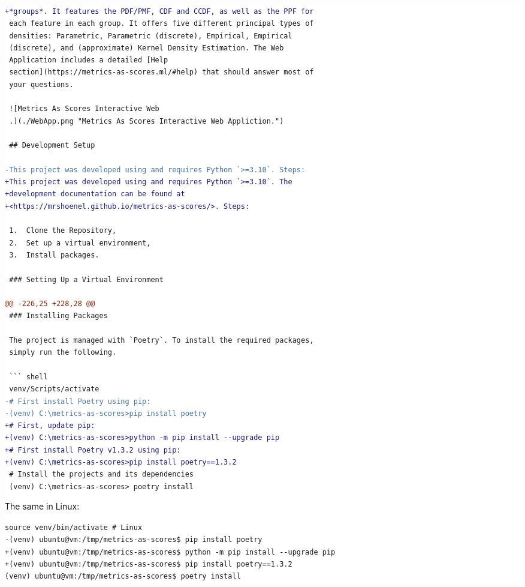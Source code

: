 ```diff
+*groups*. It features the PDF/PMF, CDF and CCDF, as well as the PPF for
 each feature in each group. It offers five different principal types of
 densities: Parametric, Parametric (discrete), Empirical, Empirical
 (discrete), and (approximate) Kernel Density Estimation. The Web
 Application includes a detailed [Help
 section](https://metrics-as-scores.ml/#help) that should answer most of
 your questions.
 
 ![Metrics As Scores Interactive Web
 .](./WebApp.png "Metrics As Scores Interactive Web Appliction.")
 
 ## Development Setup
 
-This project was developed using and requires Python `>=3.10`. Steps:
+This project was developed using and requires Python `>=3.10`. The
+development documentation can be found at
+<https://mrshoenel.github.io/metrics-as-scores/>. Steps:
 
 1.  Clone the Repository,
 2.  Set up a virtual environment,
 3.  Install packages.
 
 ### Setting Up a Virtual Environment
 
@@ -226,25 +228,28 @@
 ### Installing Packages
 
 The project is managed with `Poetry`. To install the required packages,
 simply run the following.
 
 ``` shell
 venv/Scripts/activate
-# First install Poetry using pip:
-(venv) C:\metrics-as-scores>pip install poetry
+# First, update pip:
+(venv) C:\metrics-as-scores>python -m pip install --upgrade pip
+# First install Poetry v1.3.2 using pip:
+(venv) C:\metrics-as-scores>pip install poetry==1.3.2
 # Install the projects and its dependencies
 (venv) C:\metrics-as-scores> poetry install
 ```
 
 The same in Linux:
 
 ``` shell
 source venv/bin/activate # Linux
-(venv) ubuntu@vm:/tmp/metrics-as-scores$ pip install poetry
+(venv) ubuntu@vm:/tmp/metrics-as-scores$ python -m pip install --upgrade pip
+(venv) ubuntu@vm:/tmp/metrics-as-scores$ pip install poetry==1.3.2
 (venv) ubuntu@vm:/tmp/metrics-as-scores$ poetry install
 ```
 